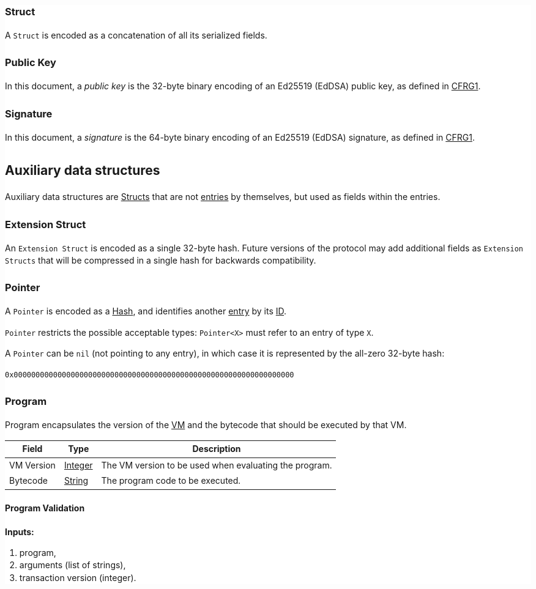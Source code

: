 ### Struct

A `Struct` is encoded as a concatenation of all its serialized fields.

### Public Key

In this document, a *public key* is the 32-byte binary encoding
of an Ed25519 (EdDSA) public key, as defined in [CFRG1](https://tools.ietf.org/html/draft-irtf-cfrg-eddsa-05).

### Signature

In this document, a *signature* is the 64-byte binary encoding
of an Ed25519 (EdDSA) signature, as defined in [CFRG1](https://tools.ietf.org/html/draft-irtf-cfrg-eddsa-05).


## Auxiliary data structures

Auxiliary data structures are [Structs](#struct) that are not [entries](#entries) by themselves, but used as fields within the entries.

### Extension Struct

An `Extension Struct` is encoded as a single 32-byte hash. 
Future versions of the protocol may add additional fields as `Extension Structs` that will be compressed in a single hash for backwards compatibility.

### Pointer

A `Pointer` is encoded as a [Hash](#hash), and identifies another [entry](#entry) by its [ID](#entry-id). 

`Pointer` restricts the possible acceptable types: `Pointer<X>` must refer to an entry of type `X`.

A `Pointer` can be `nil` (not pointing to any entry), in which case it is represented by the all-zero 32-byte hash:
    
    0x0000000000000000000000000000000000000000000000000000000000000000

### Program

Program encapsulates the version of the [VM](vm1.md) and the bytecode that should be executed by that VM.

Field            | Type                | Description
-----------------|---------------------|----------------
VM Version       | [Integer](#integer) | The VM version to be used when evaluating the program.
Bytecode         | [String](#string)   | The program code to be executed.

#### Program Validation

**Inputs:**

1. program,
2. arguments (list of strings),
3. transaction version (integer).
